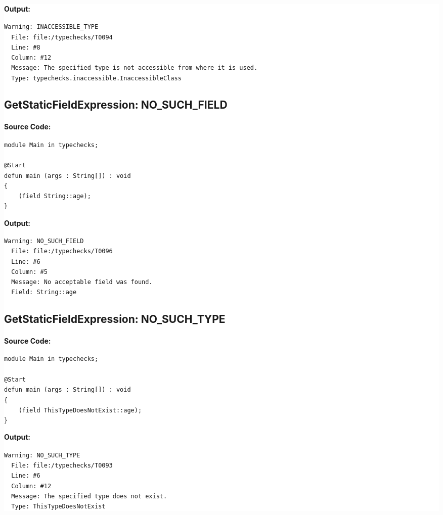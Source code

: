 **Output:**
```plain
Warning: INACCESSIBLE_TYPE
  File: file:/typechecks/T0094
  Line: #8
  Column: #12
  Message: The specified type is not accessible from where it is used.
  Type: typechecks.inaccessible.InaccessibleClass
```

## GetStaticFieldExpression: NO_SUCH_FIELD

**Source Code:**
```plain
module Main in typechecks;

@Start
defun main (args : String[]) : void
{
    (field String::age);
}
```

**Output:**
```plain
Warning: NO_SUCH_FIELD
  File: file:/typechecks/T0096
  Line: #6
  Column: #5
  Message: No acceptable field was found.
  Field: String::age
```

## GetStaticFieldExpression: NO_SUCH_TYPE

**Source Code:**
```plain
module Main in typechecks;

@Start
defun main (args : String[]) : void
{
    (field ThisTypeDoesNotExist::age);
}
```

**Output:**
```plain
Warning: NO_SUCH_TYPE
  File: file:/typechecks/T0093
  Line: #6
  Column: #12
  Message: The specified type does not exist.
  Type: ThisTypeDoesNotExist
```
